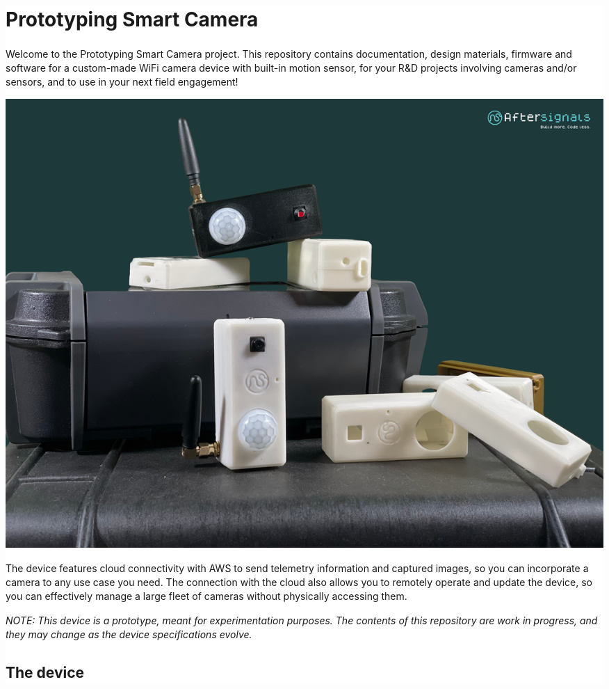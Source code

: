 # Prototyping Smart Camera

Welcome to the Prototyping Smart Camera project. This repository contains documentation, design materials, firmware and software for a custom-made WiFi camera device with built-in motion sensor, for your R&D projects involving cameras and/or sensors, and to use in your next field engagement!

![Camera Device](/static/bodegon01.png)

The device features cloud connectivity with AWS to send telemetry information and captured images, so you can incorporate a camera to any use case you need. The connection with the cloud also allows you to remotely operate and update the device, so you can effectively manage a large fleet of cameras without physically accessing them.

_NOTE: This device is a prototype, meant for experimentation purposes. The contents of this repository are work in progress, and they may change as the device specifications evolve._

## The device
